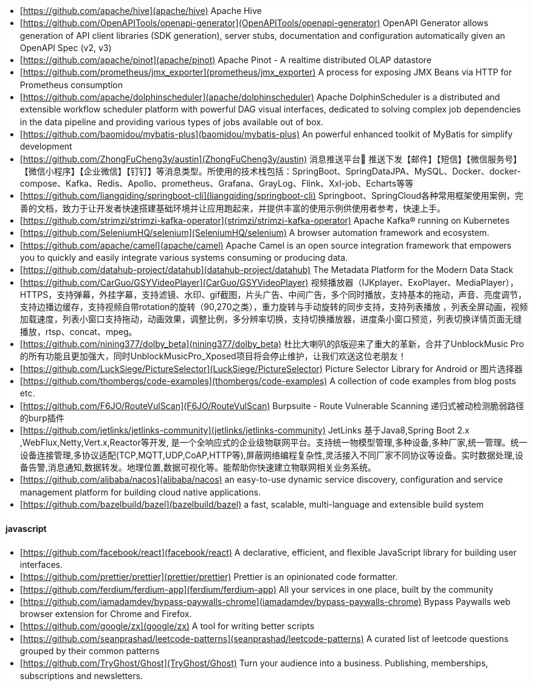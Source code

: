 * [https://github.com/apache/hive](apache/hive) Apache Hive
* [https://github.com/OpenAPITools/openapi-generator](OpenAPITools/openapi-generator) OpenAPI Generator allows generation of API client libraries (SDK generation), server stubs, documentation and configuration automatically given an OpenAPI Spec (v2, v3)
* [https://github.com/apache/pinot](apache/pinot) Apache Pinot - A realtime distributed OLAP datastore
* [https://github.com/prometheus/jmx_exporter](prometheus/jmx_exporter) A process for exposing JMX Beans via HTTP for Prometheus consumption
* [https://github.com/apache/dolphinscheduler](apache/dolphinscheduler) Apache DolphinScheduler is a distributed and extensible workflow scheduler platform with powerful DAG visual interfaces, dedicated to solving complex job dependencies in the data pipeline and providing various types of jobs available out of box.
* [https://github.com/baomidou/mybatis-plus](baomidou/mybatis-plus) An powerful enhanced toolkit of MyBatis for simplify development
* [https://github.com/ZhongFuCheng3y/austin](ZhongFuCheng3y/austin) 消息推送平台📝 推送下发【邮件】【短信】【微信服务号】【微信小程序】【企业微信】【钉钉】等消息类型。所使用的技术栈包括：SpringBoot、SpringDataJPA、MySQL、Docker、docker-compose、Kafka、Redis、Apollo、prometheus、Grafana、GrayLog、Flink、Xxl-job、Echarts等等
* [https://github.com/liangqiding/springboot-cli](liangqiding/springboot-cli) Springboot、SpringCloud各种常用框架使用案例，完善的文档，致力于让开发者快速搭建基础环境并让应用跑起来，并提供丰富的使用示例供使用者参考，快速上手。
* [https://github.com/strimzi/strimzi-kafka-operator](strimzi/strimzi-kafka-operator) Apache Kafka® running on Kubernetes
* [https://github.com/SeleniumHQ/selenium](SeleniumHQ/selenium) A browser automation framework and ecosystem.
* [https://github.com/apache/camel](apache/camel) Apache Camel is an open source integration framework that empowers you to quickly and easily integrate various systems consuming or producing data.
* [https://github.com/datahub-project/datahub](datahub-project/datahub) The Metadata Platform for the Modern Data Stack
* [https://github.com/CarGuo/GSYVideoPlayer](CarGuo/GSYVideoPlayer) 视频播放器（IJKplayer、ExoPlayer、MediaPlayer），HTTPS，支持弹幕，外挂字幕，支持滤镜、水印、gif截图，片头广告、中间广告，多个同时播放，支持基本的拖动，声音、亮度调节，支持边播边缓存，支持视频自带rotation的旋转（90,270之类），重力旋转与手动旋转的同步支持，支持列表播放 ，列表全屏动画，视频加载速度，列表小窗口支持拖动，动画效果，调整比例，多分辨率切换，支持切换播放器，进度条小窗口预览，列表切换详情页面无缝播放，rtsp、concat、mpeg。
* [https://github.com/nining377/dolby_beta](nining377/dolby_beta) 杜比大喇叭的β版迎来了重大的革新，合并了UnblockMusic Pro的所有功能且更加强大，同时UnblockMusicPro_Xposed项目将会停止维护，让我们欢送这位老朋友！
* [https://github.com/LuckSiege/PictureSelector](LuckSiege/PictureSelector) Picture Selector Library for Android or 图片选择器
* [https://github.com/thombergs/code-examples](thombergs/code-examples) A collection of code examples from blog posts etc.
* [https://github.com/F6JO/RouteVulScan](F6JO/RouteVulScan) Burpsuite - Route Vulnerable Scanning 递归式被动检测脆弱路径的burp插件
* [https://github.com/jetlinks/jetlinks-community](jetlinks/jetlinks-community) JetLinks 基于Java8,Spring Boot 2.x ,WebFlux,Netty,Vert.x,Reactor等开发, 是一个全响应式的企业级物联网平台。支持统一物模型管理,多种设备,多种厂家,统一管理。统一设备连接管理,多协议适配(TCP,MQTT,UDP,CoAP,HTTP等),屏蔽网络编程复杂性,灵活接入不同厂家不同协议等设备。实时数据处理,设备告警,消息通知,数据转发。地理位置,数据可视化等。能帮助你快速建立物联网相关业务系统。
* [https://github.com/alibaba/nacos](alibaba/nacos) an easy-to-use dynamic service discovery, configuration and service management platform for building cloud native applications.
* [https://github.com/bazelbuild/bazel](bazelbuild/bazel) a fast, scalable, multi-language and extensible build system

#### javascript
* [https://github.com/facebook/react](facebook/react) A declarative, efficient, and flexible JavaScript library for building user interfaces.
* [https://github.com/prettier/prettier](prettier/prettier) Prettier is an opinionated code formatter.
* [https://github.com/ferdium/ferdium-app](ferdium/ferdium-app) All your services in one place, built by the community
* [https://github.com/iamadamdev/bypass-paywalls-chrome](iamadamdev/bypass-paywalls-chrome) Bypass Paywalls web browser extension for Chrome and Firefox.
* [https://github.com/google/zx](google/zx) A tool for writing better scripts
* [https://github.com/seanprashad/leetcode-patterns](seanprashad/leetcode-patterns) A curated list of leetcode questions grouped by their common patterns
* [https://github.com/TryGhost/Ghost](TryGhost/Ghost) Turn your audience into a business. Publishing, memberships, subscriptions and newsletters.